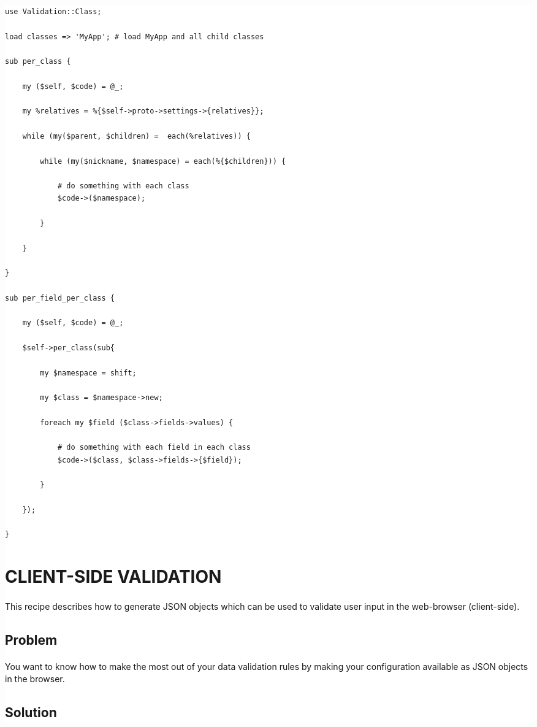     use Validation::Class;

    load classes => 'MyApp'; # load MyApp and all child classes

    sub per_class {

        my ($self, $code) = @_;

        my %relatives = %{$self->proto->settings->{relatives}};

        while (my($parent, $children) =  each(%relatives)) {

            while (my($nickname, $namespace) = each(%{$children})) {

                # do something with each class
                $code->($namespace);

            }

        }

    }

    sub per_field_per_class {

        my ($self, $code) = @_;

        $self->per_class(sub{

            my $namespace = shift;

            my $class = $namespace->new;

            foreach my $field ($class->fields->values) {

                # do something with each field in each class
                $code->($class, $class->fields->{$field});

            }

        });

    }

# CLIENT-SIDE VALIDATION

This recipe describes how to generate JSON objects which can be used to validate
user input in the web-browser (client-side).

## Problem

You want to know how to make the most out of your data validation rules by
making your configuration available as JSON objects in the browser.

## Solution
